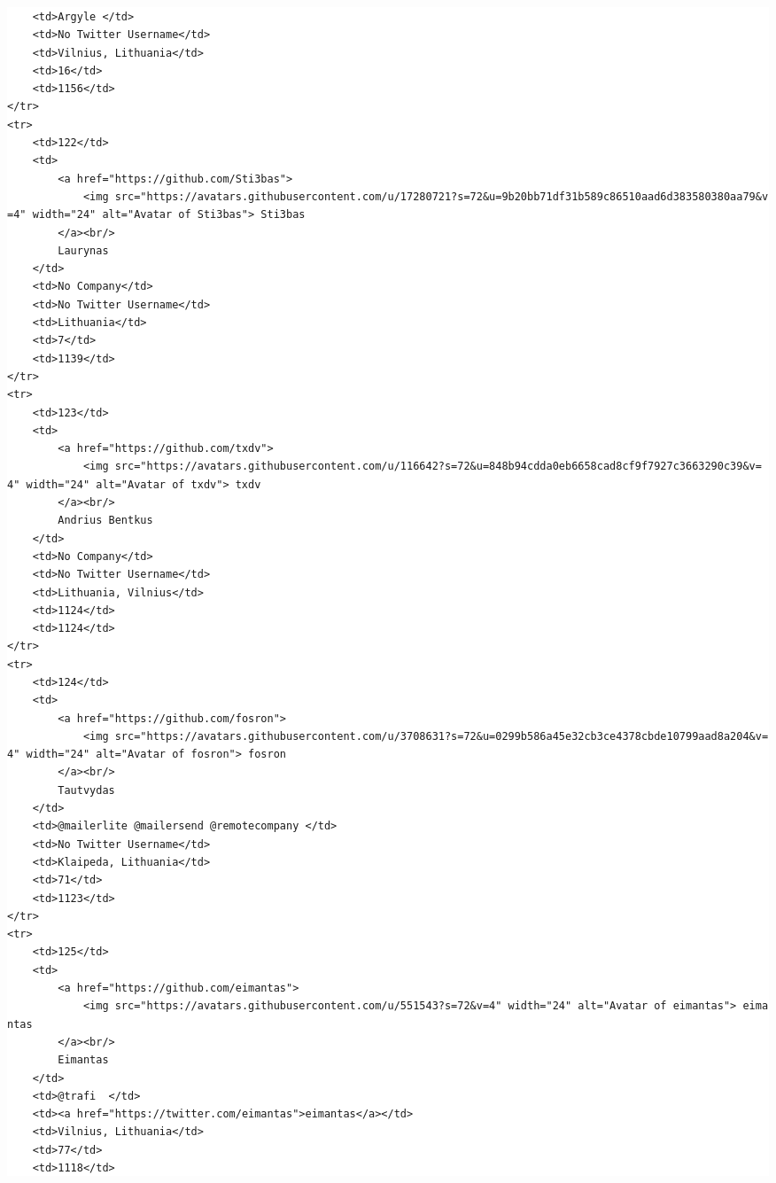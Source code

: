 		<td>Argyle </td>
		<td>No Twitter Username</td>
		<td>Vilnius, Lithuania</td>
		<td>16</td>
		<td>1156</td>
	</tr>
	<tr>
		<td>122</td>
		<td>
			<a href="https://github.com/Sti3bas">
				<img src="https://avatars.githubusercontent.com/u/17280721?s=72&u=9b20bb71df31b589c86510aad6d383580380aa79&v=4" width="24" alt="Avatar of Sti3bas"> Sti3bas
			</a><br/>
			Laurynas
		</td>
		<td>No Company</td>
		<td>No Twitter Username</td>
		<td>Lithuania</td>
		<td>7</td>
		<td>1139</td>
	</tr>
	<tr>
		<td>123</td>
		<td>
			<a href="https://github.com/txdv">
				<img src="https://avatars.githubusercontent.com/u/116642?s=72&u=848b94cdda0eb6658cad8cf9f7927c3663290c39&v=4" width="24" alt="Avatar of txdv"> txdv
			</a><br/>
			Andrius Bentkus
		</td>
		<td>No Company</td>
		<td>No Twitter Username</td>
		<td>Lithuania, Vilnius</td>
		<td>1124</td>
		<td>1124</td>
	</tr>
	<tr>
		<td>124</td>
		<td>
			<a href="https://github.com/fosron">
				<img src="https://avatars.githubusercontent.com/u/3708631?s=72&u=0299b586a45e32cb3ce4378cbde10799aad8a204&v=4" width="24" alt="Avatar of fosron"> fosron
			</a><br/>
			Tautvydas
		</td>
		<td>@mailerlite @mailersend @remotecompany </td>
		<td>No Twitter Username</td>
		<td>Klaipeda, Lithuania</td>
		<td>71</td>
		<td>1123</td>
	</tr>
	<tr>
		<td>125</td>
		<td>
			<a href="https://github.com/eimantas">
				<img src="https://avatars.githubusercontent.com/u/551543?s=72&v=4" width="24" alt="Avatar of eimantas"> eimantas
			</a><br/>
			Eimantas
		</td>
		<td>@trafi  </td>
		<td><a href="https://twitter.com/eimantas">eimantas</a></td>
		<td>Vilnius, Lithuania</td>
		<td>77</td>
		<td>1118</td>